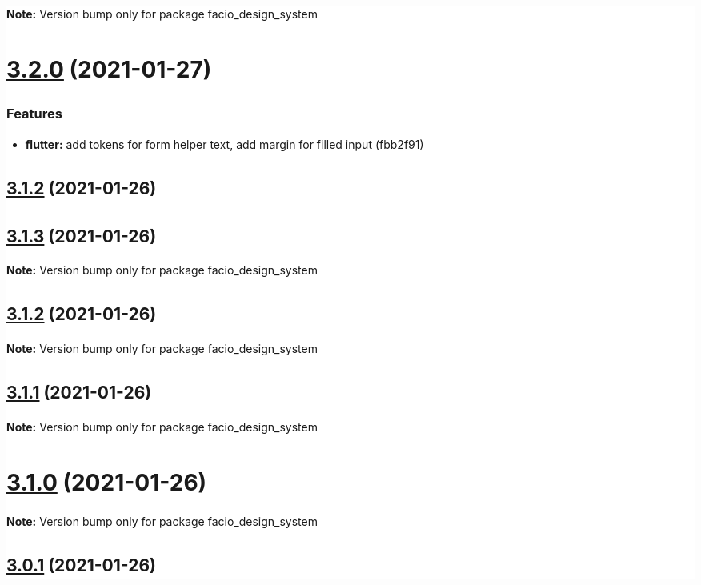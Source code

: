 **Note:** Version bump only for package facio_design_system





# [3.2.0](https://github.com/FacioCode/design/compare/v3.1.3...v3.2.0) (2021-01-27)


### Features

* **flutter:** add tokens for form helper text, add margin for filled input ([fbb2f91](https://github.com/FacioCode/design/commit/fbb2f917d7779ce4b68f7ce8c495e784bb16a70f))



## [3.1.2](https://github.com/FacioCode/design/compare/v3.1.1...v3.1.2) (2021-01-26)





## [3.1.3](https://github.com/FacioCode/design/compare/v3.1.2...v3.1.3) (2021-01-26)

**Note:** Version bump only for package facio_design_system





## [3.1.2](https://github.com/FacioCode/design/compare/v3.1.1...v3.1.2) (2021-01-26)

**Note:** Version bump only for package facio_design_system





## [3.1.1](https://github.com/FacioCode/design/compare/v3.1.0...v3.1.1) (2021-01-26)

**Note:** Version bump only for package facio_design_system





# [3.1.0](https://github.com/FacioCode/design/compare/v3.0.1...v3.1.0) (2021-01-26)

**Note:** Version bump only for package facio_design_system





## [3.0.1](https://github.com/FacioCode/design/compare/v3.0.0...v3.0.1) (2021-01-26)
